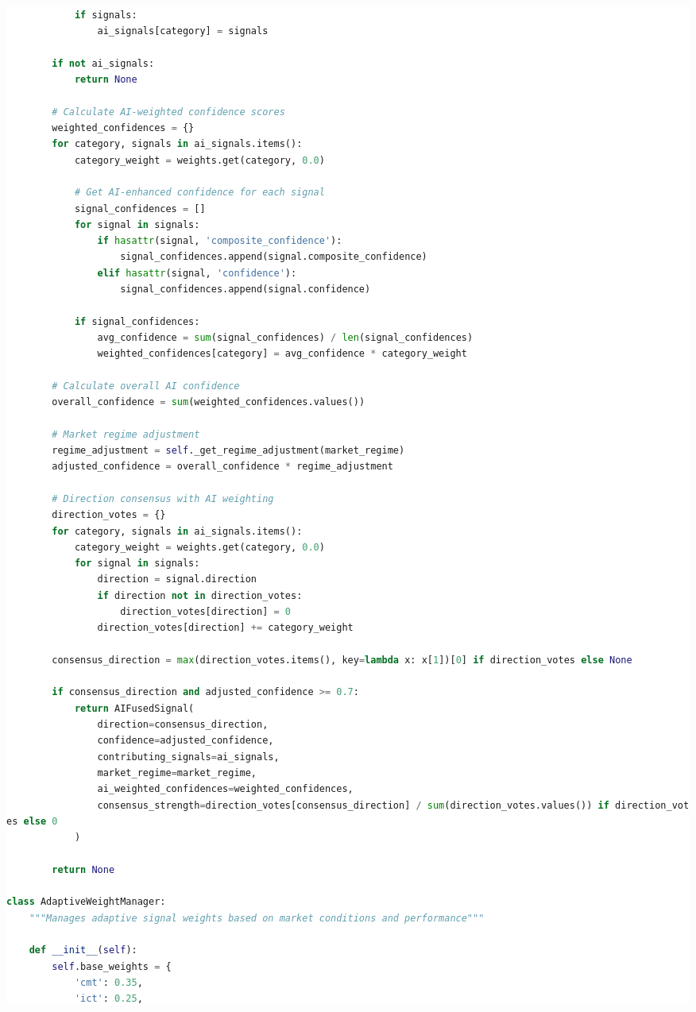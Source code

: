```python
            if signals:
                ai_signals[category] = signals

        if not ai_signals:
            return None

        # Calculate AI-weighted confidence scores
        weighted_confidences = {}
        for category, signals in ai_signals.items():
            category_weight = weights.get(category, 0.0)

            # Get AI-enhanced confidence for each signal
            signal_confidences = []
            for signal in signals:
                if hasattr(signal, 'composite_confidence'):
                    signal_confidences.append(signal.composite_confidence)
                elif hasattr(signal, 'confidence'):
                    signal_confidences.append(signal.confidence)

            if signal_confidences:
                avg_confidence = sum(signal_confidences) / len(signal_confidences)
                weighted_confidences[category] = avg_confidence * category_weight

        # Calculate overall AI confidence
        overall_confidence = sum(weighted_confidences.values())

        # Market regime adjustment
        regime_adjustment = self._get_regime_adjustment(market_regime)
        adjusted_confidence = overall_confidence * regime_adjustment

        # Direction consensus with AI weighting
        direction_votes = {}
        for category, signals in ai_signals.items():
            category_weight = weights.get(category, 0.0)
            for signal in signals:
                direction = signal.direction
                if direction not in direction_votes:
                    direction_votes[direction] = 0
                direction_votes[direction] += category_weight

        consensus_direction = max(direction_votes.items(), key=lambda x: x[1])[0] if direction_votes else None

        if consensus_direction and adjusted_confidence >= 0.7:
            return AIFusedSignal(
                direction=consensus_direction,
                confidence=adjusted_confidence,
                contributing_signals=ai_signals,
                market_regime=market_regime,
                ai_weighted_confidences=weighted_confidences,
                consensus_strength=direction_votes[consensus_direction] / sum(direction_votes.values()) if direction_votes else 0
            )

        return None

class AdaptiveWeightManager:
    """Manages adaptive signal weights based on market conditions and performance"""

    def __init__(self):
        self.base_weights = {
            'cmt': 0.35,
            'ict': 0.25,
```